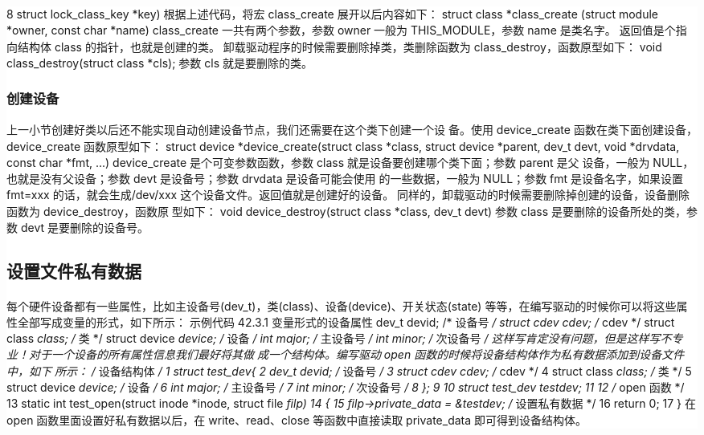 8 struct lock_class_key *key)
根据上述代码，将宏 class_create 展开以后内容如下：
struct class *class_create (struct module *owner, const char *name)
class_create 一共有两个参数，参数 owner 一般为 THIS_MODULE，参数 name 是类名字。
返回值是个指向结构体 class 的指针，也就是创建的类。
卸载驱动程序的时候需要删除掉类，类删除函数为 class_destroy，函数原型如下：
void class_destroy(struct class *cls);
参数 cls 就是要删除的类。
### 创建设备
上一小节创建好类以后还不能实现自动创建设备节点，我们还需要在这个类下创建一个设
备。使用 device_create 函数在类下面创建设备，device_create 函数原型如下：
struct device *device_create(struct class *class, 
struct device *parent,
dev_t devt, 
void *drvdata, 
const char *fmt, ...)
device_create 是个可变参数函数，参数 class 就是设备要创建哪个类下面；参数 parent 是父
设备，一般为 NULL，也就是没有父设备；参数 devt 是设备号；参数 drvdata 是设备可能会使用
的一些数据，一般为 NULL；参数 fmt 是设备名字，如果设置 fmt=xxx 的话，就会生成/dev/xxx
这个设备文件。返回值就是创建好的设备。
同样的，卸载驱动的时候需要删除掉创建的设备，设备删除函数为 device_destroy，函数原
型如下：
void device_destroy(struct class *class, dev_t devt)
参数 class 是要删除的设备所处的类，参数 devt 是要删除的设备号。

## 设置文件私有数据
每个硬件设备都有一些属性，比如主设备号(dev_t)，类(class)、设备(device)、开关状态(state)
等等，在编写驱动的时候你可以将这些属性全部写成变量的形式，如下所示：
示例代码 42.3.1 变量形式的设备属性
dev_t devid; /* 设备号 */
struct cdev cdev; /* cdev */
struct class *class; /* 类 */
struct device *device; /* 设备 */
int major; /* 主设备号 */
int minor; /* 次设备号 */
这样写肯定没有问题，但是这样写不专业！对于一个设备的所有属性信息我们最好将其做
成一个结构体。编写驱动 open 函数的时候将设备结构体作为私有数据添加到设备文件中，如下
所示：
/* 设备结构体 */
1 struct test_dev{
2 dev_t devid; /* 设备号 */
3 struct cdev cdev; /* cdev */
4 struct class *class; /* 类 */
5 struct device *device; /* 设备 */
6 int major; /* 主设备号 */
7 int minor; /* 次设备号 */
8 };
9 
10 struct test_dev testdev;
11 
12 /* open 函数 */
13 static int test_open(struct inode *inode, struct file *filp)
14 {
15 filp->private_data = &testdev; /* 设置私有数据 */
16 return 0;
17 }
在 open 函数里面设置好私有数据以后，在 write、read、close 等函数中直接读取 private_data
即可得到设备结构体。
